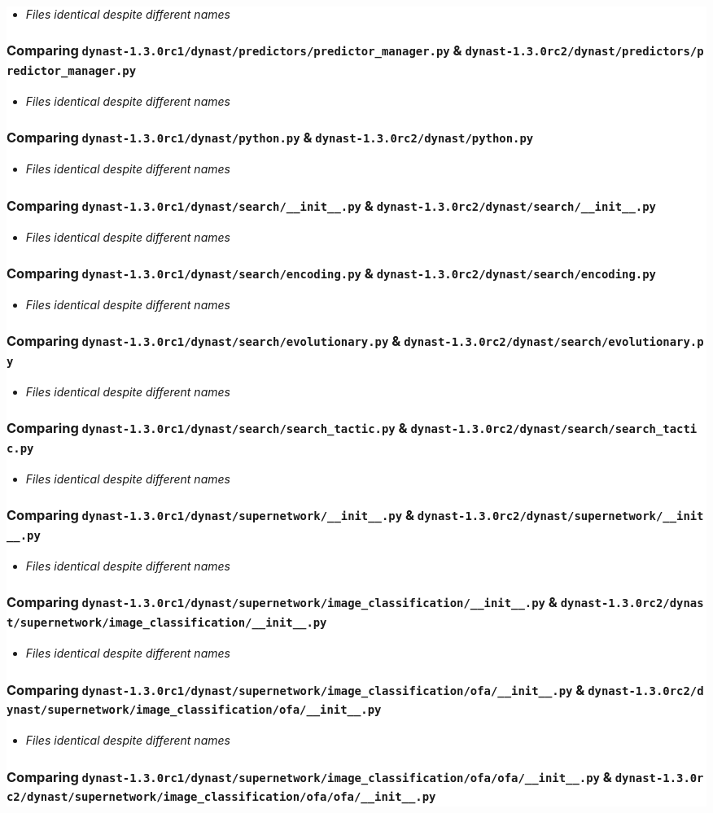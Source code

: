  * *Files identical despite different names*

### Comparing `dynast-1.3.0rc1/dynast/predictors/predictor_manager.py` & `dynast-1.3.0rc2/dynast/predictors/predictor_manager.py`

 * *Files identical despite different names*

### Comparing `dynast-1.3.0rc1/dynast/python.py` & `dynast-1.3.0rc2/dynast/python.py`

 * *Files identical despite different names*

### Comparing `dynast-1.3.0rc1/dynast/search/__init__.py` & `dynast-1.3.0rc2/dynast/search/__init__.py`

 * *Files identical despite different names*

### Comparing `dynast-1.3.0rc1/dynast/search/encoding.py` & `dynast-1.3.0rc2/dynast/search/encoding.py`

 * *Files identical despite different names*

### Comparing `dynast-1.3.0rc1/dynast/search/evolutionary.py` & `dynast-1.3.0rc2/dynast/search/evolutionary.py`

 * *Files identical despite different names*

### Comparing `dynast-1.3.0rc1/dynast/search/search_tactic.py` & `dynast-1.3.0rc2/dynast/search/search_tactic.py`

 * *Files identical despite different names*

### Comparing `dynast-1.3.0rc1/dynast/supernetwork/__init__.py` & `dynast-1.3.0rc2/dynast/supernetwork/__init__.py`

 * *Files identical despite different names*

### Comparing `dynast-1.3.0rc1/dynast/supernetwork/image_classification/__init__.py` & `dynast-1.3.0rc2/dynast/supernetwork/image_classification/__init__.py`

 * *Files identical despite different names*

### Comparing `dynast-1.3.0rc1/dynast/supernetwork/image_classification/ofa/__init__.py` & `dynast-1.3.0rc2/dynast/supernetwork/image_classification/ofa/__init__.py`

 * *Files identical despite different names*

### Comparing `dynast-1.3.0rc1/dynast/supernetwork/image_classification/ofa/ofa/__init__.py` & `dynast-1.3.0rc2/dynast/supernetwork/image_classification/ofa/ofa/__init__.py`

